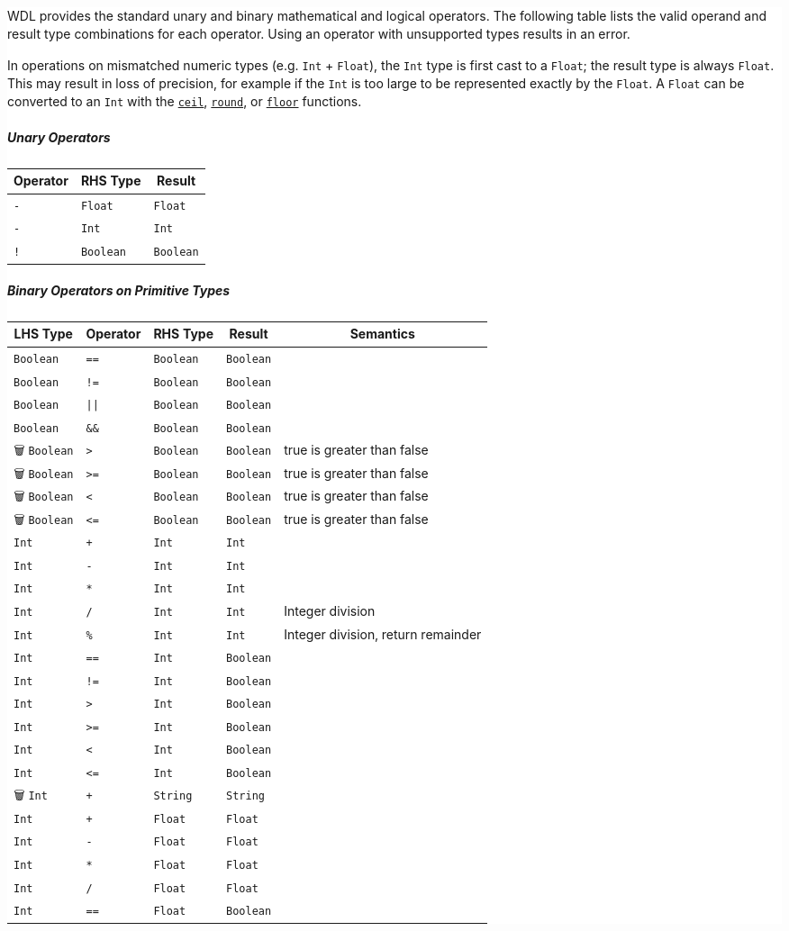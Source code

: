 WDL provides the standard unary and binary mathematical and logical operators. The following table lists the valid operand and result type combinations for each operator. Using an operator with unsupported types results in an error.

In operations on mismatched numeric types (e.g. `Int` + `Float`), the `Int` type is first cast to a `Float`; the result type is always `Float`. This may result in loss of precision, for example if the `Int` is too large to be represented exactly by the `Float`. A `Float` can be converted to an `Int` with the [`ceil`](#ceil), [`round`](#round), or [`floor`](#floor) functions.

##### Unary Operators

| Operator | RHS Type  | Result    |
| -------- | --------- | --------- |
| `-`      | `Float`   | `Float`   |
| `-`      | `Int`     | `Int`     |
| `!`      | `Boolean` | `Boolean` |

##### Binary Operators on Primitive Types

| LHS Type    | Operator | RHS Type  | Result    | Semantics                                                |
| ----------- | -------- | --------- | --------- | -------------------------------------------------------- |
| `Boolean`   | `==`     | `Boolean` | `Boolean` |                                                          |
| `Boolean`   | `!=`     | `Boolean` | `Boolean` |                                                          |
| `Boolean`   | `\|\|`   | `Boolean` | `Boolean` |                                                          |
| `Boolean`   | `&&`     | `Boolean` | `Boolean` |                                                          |
| 🗑 `Boolean` | `>`      | `Boolean` | `Boolean` | true is greater than false                               |
| 🗑 `Boolean` | `>=`     | `Boolean` | `Boolean` | true is greater than false                               |
| 🗑 `Boolean` | `<`      | `Boolean` | `Boolean` | true is greater than false                               |
| 🗑 `Boolean` | `<=`     | `Boolean` | `Boolean` | true is greater than false                               |
| `Int`       | `+`      | `Int`     | `Int`     |                                                          |
| `Int`       | `-`      | `Int`     | `Int`     |                                                          |
| `Int`       | `*`      | `Int`     | `Int`     |                                                          |
| `Int`       | `/`      | `Int`     | `Int`     | Integer division                                         |
| `Int`       | `%`      | `Int`     | `Int`     | Integer division, return remainder                       |
| `Int`       | `==`     | `Int`     | `Boolean` |                                                          |
| `Int`       | `!=`     | `Int`     | `Boolean` |                                                          |
| `Int`       | `>`      | `Int`     | `Boolean` |                                                          |
| `Int`       | `>=`     | `Int`     | `Boolean` |                                                          |
| `Int`       | `<`      | `Int`     | `Boolean` |                                                          |
| `Int`       | `<=`     | `Int`     | `Boolean` |                                                          |
| 🗑 `Int`     | `+`      | `String`  | `String`  |                                                          |
| `Int`       | `+`      | `Float`   | `Float`   |                                                          |
| `Int`       | `-`      | `Float`   | `Float`   |                                                          |
| `Int`       | `*`      | `Float`   | `Float`   |                                                          |
| `Int`       | `/`      | `Float`   | `Float`   |                                                          |
| `Int`       | `==`     | `Float`   | `Boolean` |                                                          |